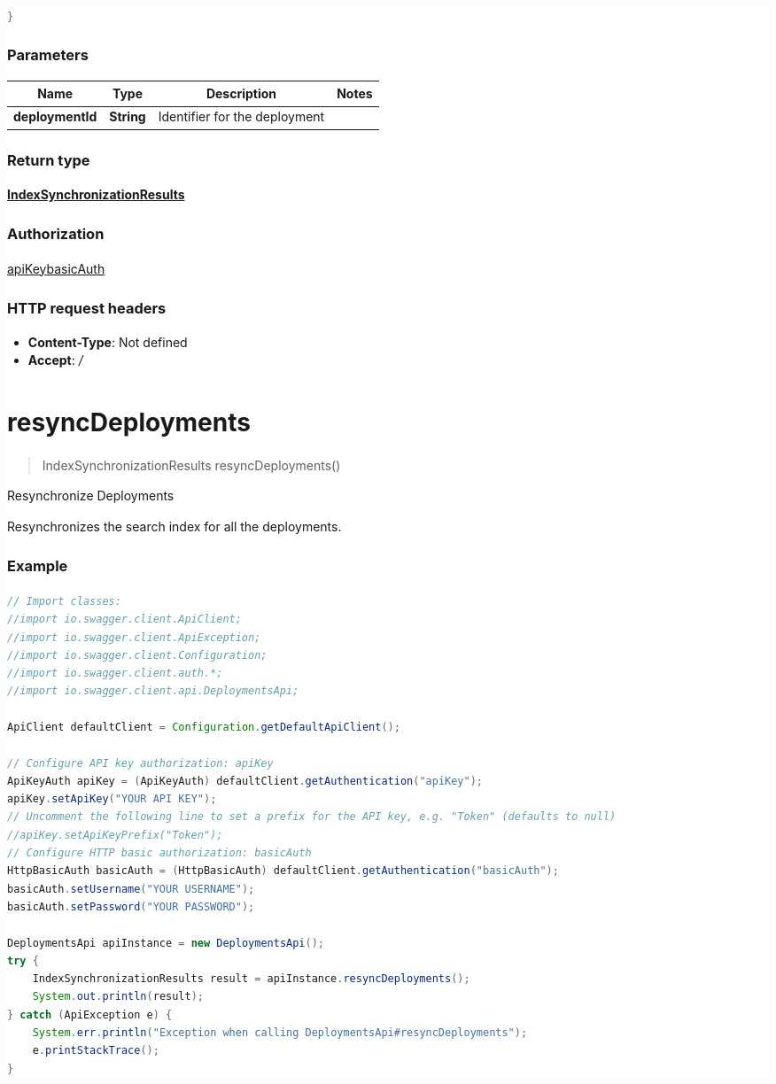 ```java
}
```

### Parameters

Name | Type | Description  | Notes
------------- | ------------- | ------------- | -------------
 **deploymentId** | **String**| Identifier for the deployment |

### Return type

[**IndexSynchronizationResults**](IndexSynchronizationResults.md)

### Authorization

[apiKey](../README.md#apiKey)[basicAuth](../README.md#basicAuth)

### HTTP request headers

 - **Content-Type**: Not defined
 - **Accept**: */*

<a name="resyncDeployments"></a>
# **resyncDeployments**
> IndexSynchronizationResults resyncDeployments()

Resynchronize Deployments

Resynchronizes the search index for all the deployments.

### Example
```java
// Import classes:
//import io.swagger.client.ApiClient;
//import io.swagger.client.ApiException;
//import io.swagger.client.Configuration;
//import io.swagger.client.auth.*;
//import io.swagger.client.api.DeploymentsApi;

ApiClient defaultClient = Configuration.getDefaultApiClient();

// Configure API key authorization: apiKey
ApiKeyAuth apiKey = (ApiKeyAuth) defaultClient.getAuthentication("apiKey");
apiKey.setApiKey("YOUR API KEY");
// Uncomment the following line to set a prefix for the API key, e.g. "Token" (defaults to null)
//apiKey.setApiKeyPrefix("Token");
// Configure HTTP basic authorization: basicAuth
HttpBasicAuth basicAuth = (HttpBasicAuth) defaultClient.getAuthentication("basicAuth");
basicAuth.setUsername("YOUR USERNAME");
basicAuth.setPassword("YOUR PASSWORD");

DeploymentsApi apiInstance = new DeploymentsApi();
try {
    IndexSynchronizationResults result = apiInstance.resyncDeployments();
    System.out.println(result);
} catch (ApiException e) {
    System.err.println("Exception when calling DeploymentsApi#resyncDeployments");
    e.printStackTrace();
}
```
